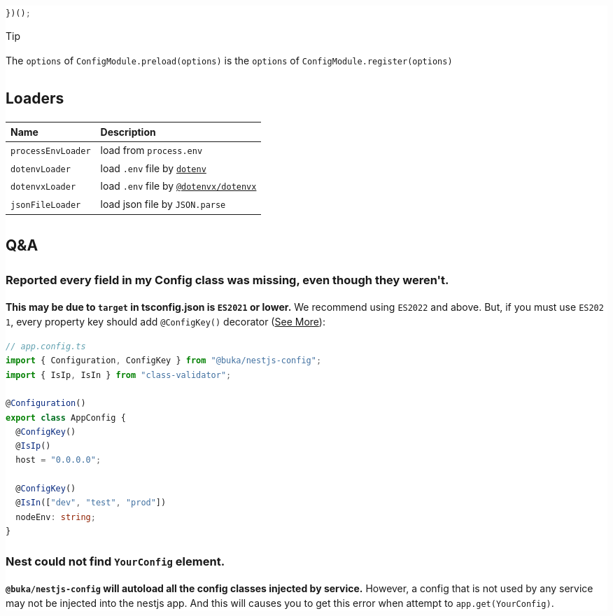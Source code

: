 ```typescript
})();
```

> [!TIP]
>
> The `options` of `ConfigModule.preload(options)` is the `options` of `ConfigModule.register(options)`

## Loaders

| **Name**           | **Description**                                                                          |
| :----------------- | :--------------------------------------------------------------------------------------- |
| `processEnvLoader` | load from `process.env`                                                                  |
| `dotenvLoader`     | load `.env` file by [`dotenv`](https://www.npmjs.com/package/dotenv)                     |
| `dotenvxLoader`    | load `.env` file by [`@dotenvx/dotenvx`](https://www.npmjs.com/package/@dotenvx/dotenvx) |
| `jsonFileLoader`   | load json file by `JSON.parse`                                                           |

## Q&A

### Reported every field in my Config class was missing, even though they weren't.

**This may be due to `target` in tsconfig.json is `ES2021` or lower.** We recommend using `ES2022` and above.
But, if you must use `ES2021`, every property key should add `@ConfigKey()` decorator ([See More](https://github.com/buka-inc/npm.nestjs-config/issues/26)):

```typescript
// app.config.ts
import { Configuration, ConfigKey } from "@buka/nestjs-config";
import { IsIp, IsIn } from "class-validator";

@Configuration()
export class AppConfig {
  @ConfigKey()
  @IsIp()
  host = "0.0.0.0";

  @ConfigKey()
  @IsIn(["dev", "test", "prod"])
  nodeEnv: string;
}
```

### Nest could not find `YourConfig` element.

**`@buka/nestjs-config` will autoload all the config classes injected by service.**
However, a config that is not used by any service may not be injected into the nestjs app.
And this will causes you to get this error when attempt to `app.get(YourConfig)`.


[npm]: https://www.npmjs.com/package/@buka/nestjs-config